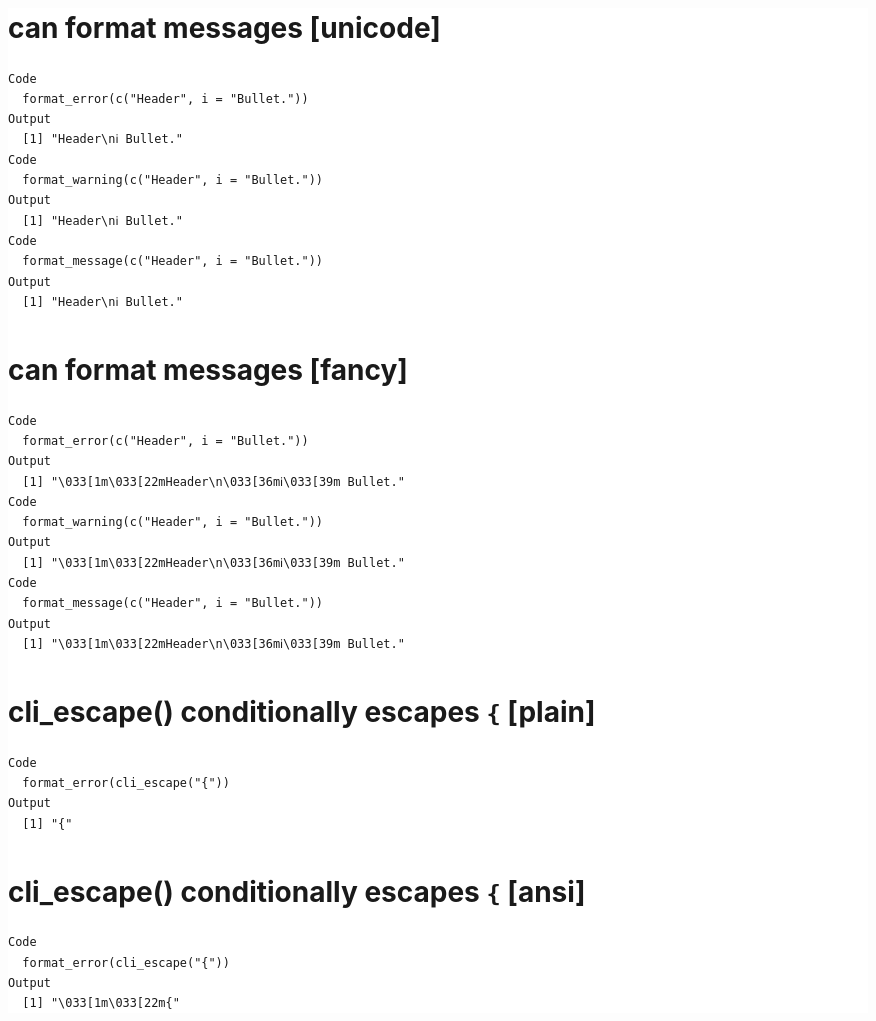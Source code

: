 # can format messages [unicode]

    Code
      format_error(c("Header", i = "Bullet."))
    Output
      [1] "Header\nℹ Bullet."
    Code
      format_warning(c("Header", i = "Bullet."))
    Output
      [1] "Header\nℹ Bullet."
    Code
      format_message(c("Header", i = "Bullet."))
    Output
      [1] "Header\nℹ Bullet."

# can format messages [fancy]

    Code
      format_error(c("Header", i = "Bullet."))
    Output
      [1] "\033[1m\033[22mHeader\n\033[36mℹ\033[39m Bullet."
    Code
      format_warning(c("Header", i = "Bullet."))
    Output
      [1] "\033[1m\033[22mHeader\n\033[36mℹ\033[39m Bullet."
    Code
      format_message(c("Header", i = "Bullet."))
    Output
      [1] "\033[1m\033[22mHeader\n\033[36mℹ\033[39m Bullet."

# cli_escape() conditionally escapes `{` [plain]

    Code
      format_error(cli_escape("{"))
    Output
      [1] "{"

# cli_escape() conditionally escapes `{` [ansi]

    Code
      format_error(cli_escape("{"))
    Output
      [1] "\033[1m\033[22m{"

